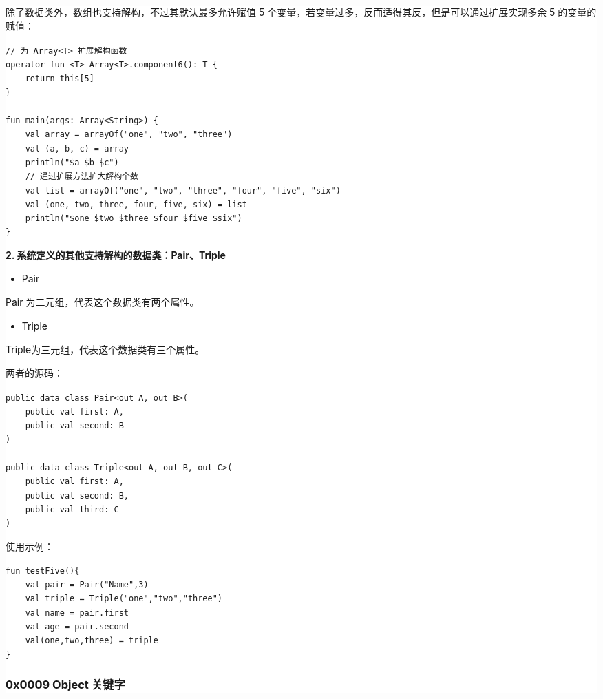 
除了数据类外，数组也支持解构，不过其默认最多允许赋值 5 个变量，若变量过多，反而适得其反，但是可以通过扩展实现多余 5 的变量的赋值：

```
// 为 Array<T> 扩展解构函数
operator fun <T> Array<T>.component6(): T {
    return this[5]
}

fun main(args: Array<String>) {
    val array = arrayOf("one", "two", "three")
    val (a, b, c) = array
    println("$a $b $c")
    // 通过扩展方法扩大解构个数
    val list = arrayOf("one", "two", "three", "four", "five", "six")
    val (one, two, three, four, five, six) = list
    println("$one $two $three $four $five $six")
}
```

**2. 系统定义的其他支持解构的数据类：Pair、Triple**

* Pair
 
 Pair 为二元组，代表这个数据类有两个属性。

* Triple 

Triple为三元组，代表这个数据类有三个属性。

两者的源码：
```
public data class Pair<out A, out B>(
    public val first: A,
    public val second: B
)

public data class Triple<out A, out B, out C>(
    public val first: A,
    public val second: B,
    public val third: C
) 
```

使用示例：

```
fun testFive(){
    val pair = Pair("Name",3)
    val triple = Triple("one","two","three")
    val name = pair.first
    val age = pair.second
    val(one,two,three) = triple
}
```


### 0x0009 Object 关键字
